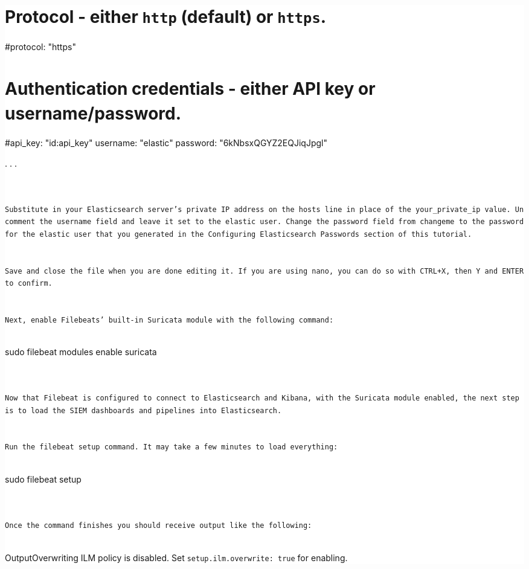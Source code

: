   # Protocol - either `http` (default) or `https`.
  #protocol: "https"

  # Authentication credentials - either API key or username/password.
  #api_key: "id:api_key"
  username: "elastic"
  password: "6kNbsxQGYZ2EQJiqJpgl"

. . .

```


Substitute in your Elasticsearch server’s private IP address on the hosts line in place of the your_private_ip value. Uncomment the username field and leave it set to the elastic user. Change the password field from changeme to the password for the elastic user that you generated in the Configuring Elasticsearch Passwords section of this tutorial.


Save and close the file when you are done editing it. If you are using nano, you can do so with CTRL+X, then Y and ENTER to confirm.


Next, enable Filebeats’ built-in Suricata module with the following command:


```
sudo filebeat modules enable suricata


```


Now that Filebeat is configured to connect to Elasticsearch and Kibana, with the Suricata module enabled, the next step is to load the SIEM dashboards and pipelines into Elasticsearch.


Run the filebeat setup command. It may take a few minutes to load everything:


```
sudo filebeat setup


```


Once the command finishes you should receive output like the following:


```
OutputOverwriting ILM policy is disabled. Set `setup.ilm.overwrite: true` for enabling.
